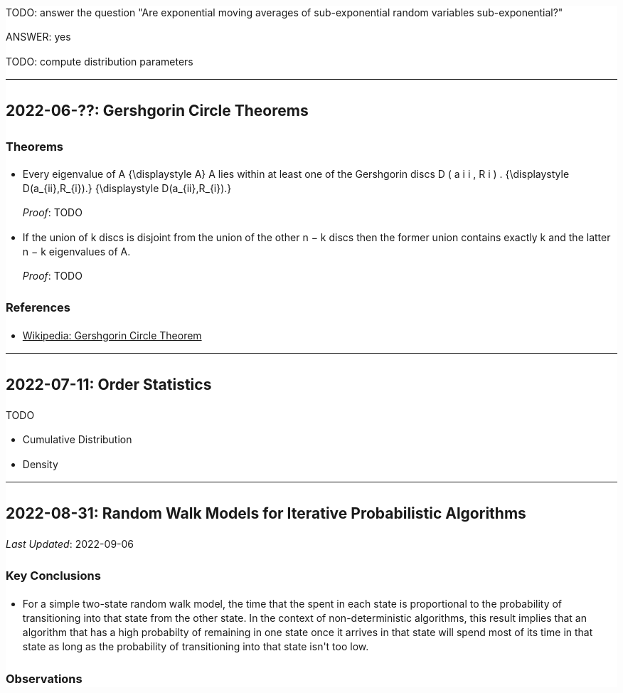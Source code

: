 TODO: answer the question "Are exponential moving averages of sub-exponential random
variables sub-exponential?"

ANSWER: yes

TODO: compute distribution parameters

--------------------------------------------------------------------------------------------

## 2022-06-??: Gershgorin Circle Theorems

### Theorems

* Every eigenvalue of A {\displaystyle A} A lies within at least one of the Gershgorin discs D ( a i i , R i ) . {\displaystyle D(a_{ii},R_{i}).} {\displaystyle D(a_{ii},R_{i}).}

  _Proof_: TODO

* If the union of k discs is disjoint from the union of the other n − k discs then the former union contains exactly k and the latter n − k eigenvalues of A.

  _Proof_: TODO

### References

* [Wikipedia: Gershgorin Circle Theorem](https://en.wikipedia.org/wiki/Gershgorin_circle_theorem)

--------------------------------------------------------------------------------------------

## 2022-07-11: Order Statistics

TODO

* Cumulative Distribution

* Density

--------------------------------------------------------------------------------------------

## 2022-08-31: Random Walk Models for Iterative Probabilistic Algorithms

_Last Updated_: 2022-09-06

### Key Conclusions

* For a simple two-state random walk model, the time that the spent in each state is
  proportional to the probability of transitioning into that state from the other state.
  In the context of non-deterministic algorithms, this result implies that an algorithm
  that has a high probabilty of remaining in one state once it arrives in that state will
  spend most of its time in that state as long as the probability of transitioning into
  that state isn't too low.

### Observations
